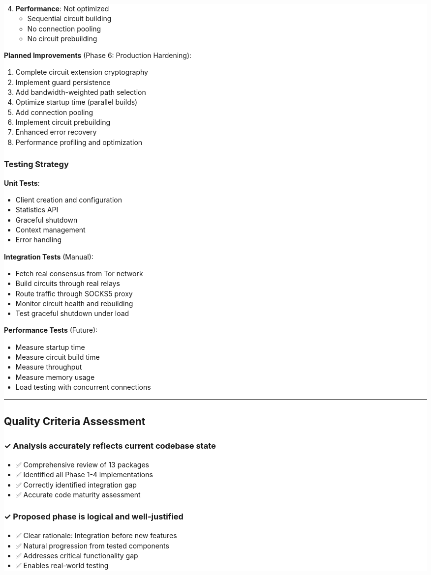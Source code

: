 4. **Performance**: Not optimized
   - Sequential circuit building
   - No connection pooling
   - No circuit prebuilding

**Planned Improvements** (Phase 6: Production Hardening):
1. Complete circuit extension cryptography
2. Implement guard persistence
3. Add bandwidth-weighted path selection
4. Optimize startup time (parallel builds)
5. Add connection pooling
6. Implement circuit prebuilding
7. Enhanced error recovery
8. Performance profiling and optimization

### Testing Strategy

**Unit Tests**:
- Client creation and configuration
- Statistics API
- Graceful shutdown
- Context management
- Error handling

**Integration Tests** (Manual):
- Fetch real consensus from Tor network
- Build circuits through real relays
- Route traffic through SOCKS5 proxy
- Monitor circuit health and rebuilding
- Test graceful shutdown under load

**Performance Tests** (Future):
- Measure startup time
- Measure circuit build time
- Measure throughput
- Measure memory usage
- Load testing with concurrent connections

---

## Quality Criteria Assessment

### ✓ Analysis accurately reflects current codebase state
- ✅ Comprehensive review of 13 packages
- ✅ Identified all Phase 1-4 implementations
- ✅ Correctly identified integration gap
- ✅ Accurate code maturity assessment

### ✓ Proposed phase is logical and well-justified
- ✅ Clear rationale: Integration before new features
- ✅ Natural progression from tested components
- ✅ Addresses critical functionality gap
- ✅ Enables real-world testing
